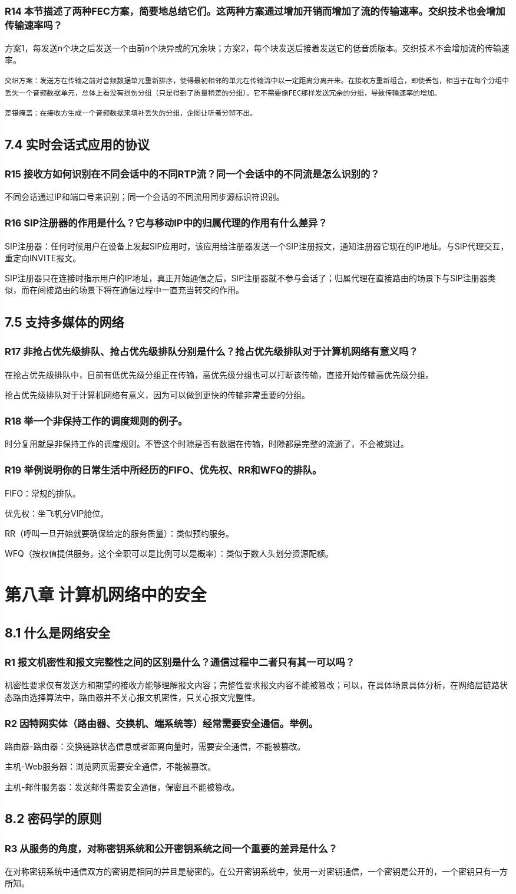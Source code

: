 ### R14 本节描述了两种FEC方案，简要地总结它们。这两种方案通过增加开销而增加了流的传输速率。交织技术也会增加传输速率吗？
方案1，每发送n个块之后发送一个由前n个块异或的冗余块；方案2，每个块发送后接着发送它的低音质版本。交织技术不会增加流的传输速率。

`交织方案：发送方在传输之前对音频数据单元重新排序，使得最初相邻的单元在传输流中以一定距离分离开来。在接收方重新组合，即使丢包，相当于在每个分组中丢失一个音频数据单元，总体上看没有损伤分组（只是得到了质量稍差的分组）。它不需要像FEC那样发送冗余的分组，导致传输速率的增加。`

`差错掩盖：在接收方生成一个音频数据来填补丢失的分组，企图让听者分辨不出。`

## 7.4 实时会话式应用的协议
### R15 接收方如何识别在不同会话中的不同RTP流？同一个会话中的不同流是怎么识别的？
不同会话通过IP和端口号来识别；同一个会话的不同流用同步源标识符识别。

### R16 SIP注册器的作用是什么？它与移动IP中的归属代理的作用有什么差异？
SIP注册器：任何时候用户在设备上发起SIP应用时，该应用给注册器发送一个SIP注册报文，通知注册器它现在的IP地址。与SIP代理交互，重定向INVITE报文。

SIP注册器只在连接时指示用户的IP地址，真正开始通信之后，SIP注册器就不参与会话了；归属代理在直接路由的场景下与SIP注册器类似，而在间接路由的场景下将在通信过程中一直充当转交的作用。

## 7.5 支持多媒体的网络
### R17 非抢占优先级排队、抢占优先级排队分别是什么？抢占优先级排队对于计算机网络有意义吗？
在抢占优先级排队中，目前有低优先级分组正在传输，高优先级分组也可以打断该传输，直接开始传输高优先级分组。

抢占优先级排队对于计算机网络有意义，因为可以做到更快的传输非常重要的分组。

### R18 举一个非保持工作的调度规则的例子。
时分复用就是非保持工作的调度规则。不管这个时隙是否有数据在传输，时隙都是完整的流逝了，不会被跳过。

### R19 举例说明你的日常生活中所经历的FIFO、优先权、RR和WFQ的排队。
FIFO：常规的排队。

优先权：坐飞机分VIP舱位。

RR（呼叫一旦开始就要确保给定的服务质量）：类似预约服务。

WFQ（按权值提供服务，这个全职可以是比例可以是概率）：类似于数人头划分资源配额。

# 第八章 计算机网络中的安全
## 8.1 什么是网络安全
### R1 报文机密性和报文完整性之间的区别是什么？通信过程中二者只有其一可以吗？
机密性要求仅有发送方和期望的接收方能够理解报文内容；完整性要求报文内容不能被篡改；可以，在具体场景具体分析，在网络层链路状态路由选择算法中，路由器并不关心报文机密性，只关心报文完整性。

### R2 因特网实体（路由器、交换机、端系统等）经常需要安全通信。举例。
路由器-路由器：交换链路状态信息或者距离向量时，需要安全通信，不能被篡改。

主机-Web服务器：浏览网页需要安全通信，不能被篡改。

主机-邮件服务器：发送邮件需要安全通信，保密且不能被篡改。

## 8.2 密码学的原则
### R3 从服务的角度，对称密钥系统和公开密钥系统之间一个重要的差异是什么？
在对称密钥系统中通信双方的密钥是相同的并且是秘密的。在公开密钥系统中，使用一对密钥通信，一个密钥是公开的，一个密钥只有一方所知。

